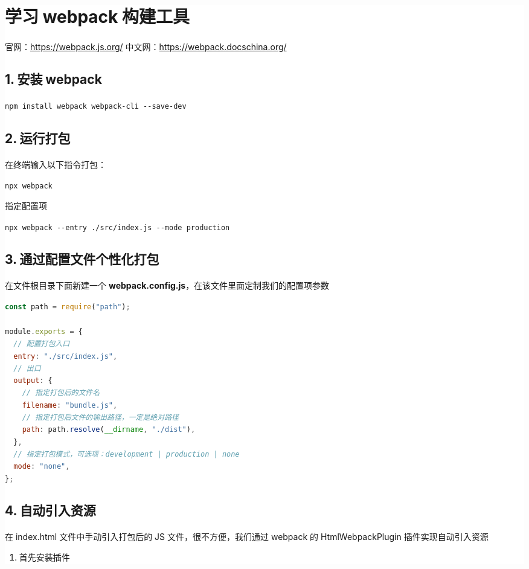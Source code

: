 # 学习 webpack 构建工具

官网：https://webpack.js.org/
中文网：https://webpack.docschina.org/

## 1. 安装 webpack

```shell
npm install webpack webpack-cli --save-dev
```

## 2. 运行打包

在终端输入以下指令打包：

```shell
npx webpack
```

指定配置项

```shell
npx webpack --entry ./src/index.js --mode production
```

## 3. 通过配置文件个性化打包

在文件根目录下面新建一个 **webpack.config.js**，在该文件里面定制我们的配置项参数

```js
const path = require("path");

module.exports = {
  // 配置打包入口
  entry: "./src/index.js",
  // 出口
  output: {
    // 指定打包后的文件名
    filename: "bundle.js",
    // 指定打包后文件的输出路径，一定是绝对路径
    path: path.resolve(__dirname, "./dist"),
  },
  // 指定打包模式，可选项：development | production | none
  mode: "none",
};
```

## 4. 自动引入资源

在 index.html 文件中手动引入打包后的 JS 文件，很不方便，我们通过 webpack 的 HtmlWebpackPlugin 插件实现自动引入资源

1. 首先安装插件
